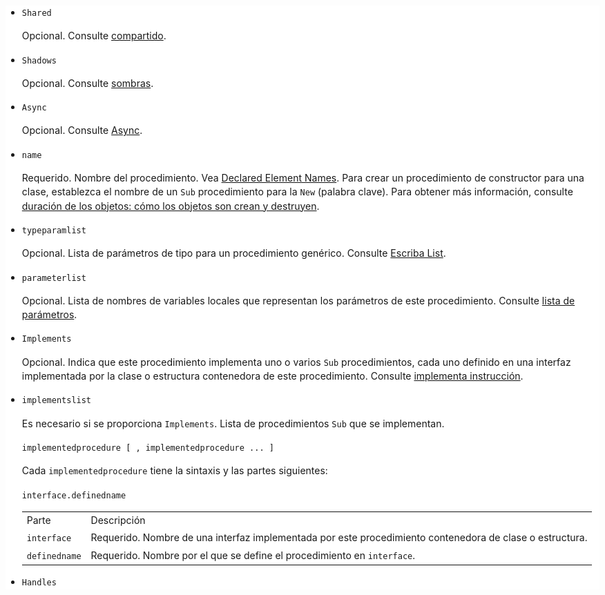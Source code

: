 -   `Shared`  
  
     Opcional. Consulte [compartido](../../../visual-basic/language-reference/modifiers/shared.md).  
  
-   `Shadows`  
  
     Opcional. Consulte [sombras](../../../visual-basic/language-reference/modifiers/shadows.md).  
  
-   `Async`  
  
     Opcional. Consulte [Async](../../../visual-basic/language-reference/modifiers/async.md).  
  
-   `name`  
  
     Requerido. Nombre del procedimiento. Vea [Declared Element Names](../../../visual-basic/programming-guide/language-features/declared-elements/declared-element-names.md). Para crear un procedimiento de constructor para una clase, establezca el nombre de un `Sub` procedimiento para la `New` (palabra clave). Para obtener más información, consulte [duración de los objetos: cómo los objetos son crean y destruyen](../../../visual-basic/programming-guide/language-features/objects-and-classes/object-lifetime-how-objects-are-created-and-destroyed.md).  
  
-   `typeparamlist`  
  
     Opcional. Lista de parámetros de tipo para un procedimiento genérico. Consulte [Escriba List](../../../visual-basic/language-reference/statements/type-list.md).  
  
-   `parameterlist`  
  
     Opcional. Lista de nombres de variables locales que representan los parámetros de este procedimiento. Consulte [lista de parámetros](../../../visual-basic/language-reference/statements/parameter-list.md).  
  
-   `Implements`  
  
     Opcional. Indica que este procedimiento implementa uno o varios `Sub` procedimientos, cada uno definido en una interfaz implementada por la clase o estructura contenedora de este procedimiento. Consulte [implementa instrucción](../../../visual-basic/language-reference/statements/implements-statement.md).  
  
-   `implementslist`  
  
     Es necesario si se proporciona `Implements`. Lista de procedimientos `Sub` que se implementan.  
  
     `implementedprocedure [ , implementedprocedure ... ]`  
  
     Cada `implementedprocedure` tiene la sintaxis y las partes siguientes:  
  
     `interface.definedname`  
  
    |||  
    |-|-|  
    |Parte|Descripción|  
    |`interface`|Requerido. Nombre de una interfaz implementada por este procedimiento contenedora de clase o estructura.|  
    |`definedname`|Requerido. Nombre por el que se define el procedimiento en `interface`.|  
  
-   `Handles`  
  